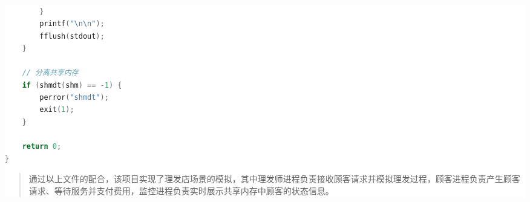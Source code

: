 ```c
        }
        printf("\n\n");
        fflush(stdout);
    }

    // 分离共享内存
    if (shmdt(shm) == -1) {
        perror("shmdt");
        exit(1);
    }

    return 0;
}

```
> 通过以上文件的配合，该项目实现了理发店场景的模拟，其中理发师进程负责接收顾客请求并模拟理发过程，顾客进程负责产生顾客请求、等待服务并支付费用，监控进程负责实时展示共享内存中顾客的状态信息。